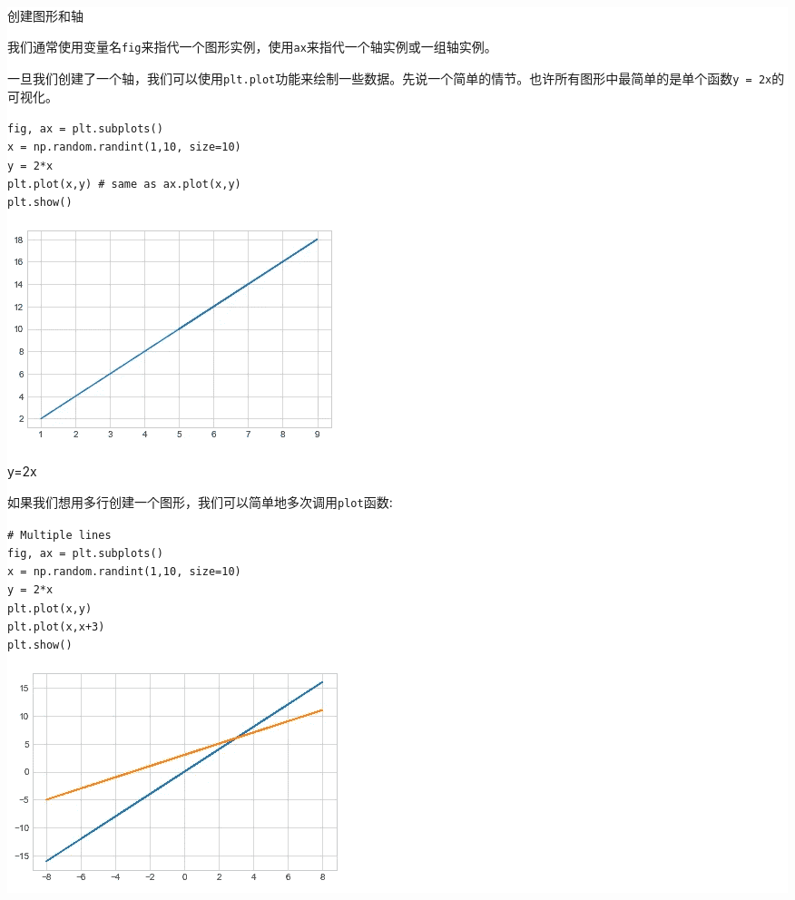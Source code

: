 创建图形和轴

我们通常使用变量名`fig`来指代一个图形实例，使用`ax`来指代一个轴实例或一组轴实例。

一旦我们创建了一个轴，我们可以使用`plt.plot`功能来绘制一些数据。先说一个简单的情节。也许所有图形中最简单的是单个函数`y = 2x`的可视化。

```
fig, ax = plt.subplots()
x = np.random.randint(1,10, size=10)
y = 2*x 
plt.plot(x,y) # same as ax.plot(x,y)
plt.show()
```

![](img/a9b81a4b9778cc91ba2d97785e0a6824.png)

y=2x

如果我们想用多行创建一个图形，我们可以简单地多次调用`plot`函数:

```
# Multiple lines
fig, ax = plt.subplots()
x = np.random.randint(1,10, size=10)
y = 2*x 
plt.plot(x,y)
plt.plot(x,x+3)
plt.show()
```

![](img/8aa517ef4c633c46ceb914164adcc454.png)
